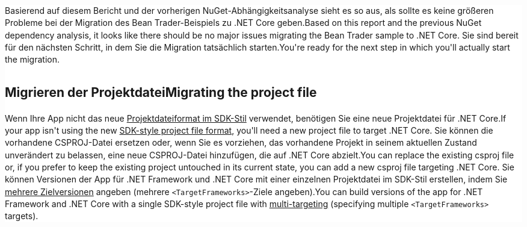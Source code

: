 <span data-ttu-id="54127-230">Basierend auf diesem Bericht und der vorherigen NuGet-Abhängigkeitsanalyse sieht es so aus, als sollte es keine größeren Probleme bei der Migration des Bean Trader-Beispiels zu .NET Core geben.</span><span class="sxs-lookup"><span data-stu-id="54127-230">Based on this report and the previous NuGet dependency analysis, it looks like there should be no major issues migrating the Bean Trader sample to .NET Core.</span></span> <span data-ttu-id="54127-231">Sie sind bereit für den nächsten Schritt, in dem Sie die Migration tatsächlich starten.</span><span class="sxs-lookup"><span data-stu-id="54127-231">You're ready for the next step in which you'll actually start the migration.</span></span>

## <a name="migrating-the-project-file"></a><span data-ttu-id="54127-232">Migrieren der Projektdatei</span><span class="sxs-lookup"><span data-stu-id="54127-232">Migrating the project file</span></span>

<span data-ttu-id="54127-233">Wenn Ihre App nicht das neue [Projektdateiformat im SDK-Stil](/dotnet/core/tools/csproj) verwendet, benötigen Sie eine neue Projektdatei für .NET Core.</span><span class="sxs-lookup"><span data-stu-id="54127-233">If your app isn't using the new [SDK-style project file format](/dotnet/core/tools/csproj), you'll need a new project file to target .NET Core.</span></span> <span data-ttu-id="54127-234">Sie können die vorhandene CSPROJ-Datei ersetzen oder, wenn Sie es vorziehen, das vorhandene Projekt in seinem aktuellen Zustand unverändert zu belassen, eine neue CSPROJ-Datei hinzufügen, die auf .NET Core abzielt.</span><span class="sxs-lookup"><span data-stu-id="54127-234">You can replace the existing csproj file or, if you prefer to keep the existing project untouched in its current state, you can add a new csproj file targeting .NET Core.</span></span> <span data-ttu-id="54127-235">Sie können Versionen der App für .NET Framework und .NET Core mit einer einzelnen Projektdatei im SDK-Stil erstellen, indem Sie [mehrere Zielversionen](/dotnet/standard/library-guidance/cross-platform-targeting) angeben (mehrere `<TargetFrameworks>`-Ziele angeben).</span><span class="sxs-lookup"><span data-stu-id="54127-235">You can build versions of the app for .NET Framework and .NET Core with a single SDK-style project file with [multi-targeting](/dotnet/standard/library-guidance/cross-platform-targeting) (specifying multiple `<TargetFrameworks>` targets).</span></span>
